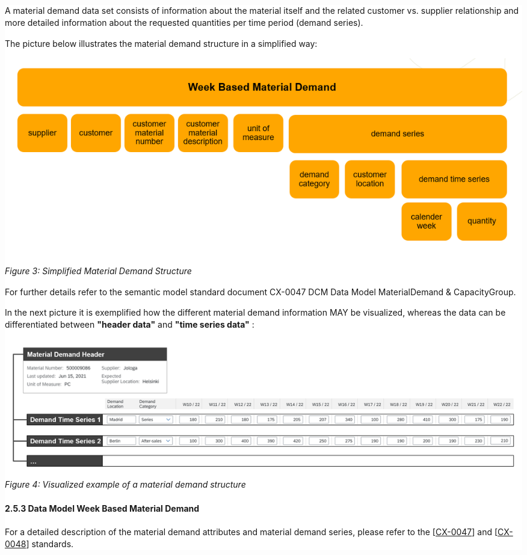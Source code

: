 A material demand data set consists of information about the material itself and the related
customer vs. supplier relationship and more detailed information about the requested quantities per
time period (demand series).

The picture below illustrates the material demand structure in a simplified way:

![Figure.3.png](./assets/Figure.3.png)
*Figure 3: Simplified Material Demand Structure*

For further details refer to the semantic model standard document CX-0047 DCM Data Model
MaterialDemand & CapacityGroup.

In the next picture it is exemplified how the different material demand information MAY be
visualized, whereas the data can be differentiated between **"header data"** and **"time series
data"** :

![Figure.4.png](./assets/Figure.4.png)
*Figure 4: Visualized example of a material demand structure*

#### 2.5.3 Data Model Week Based Material Demand

For a detailed description of the material demand attributes and material demand series, please
refer to the \[[CX-0047](#31-normative-references)] and \[[CX-0048](#31-normative-references)] standards.
